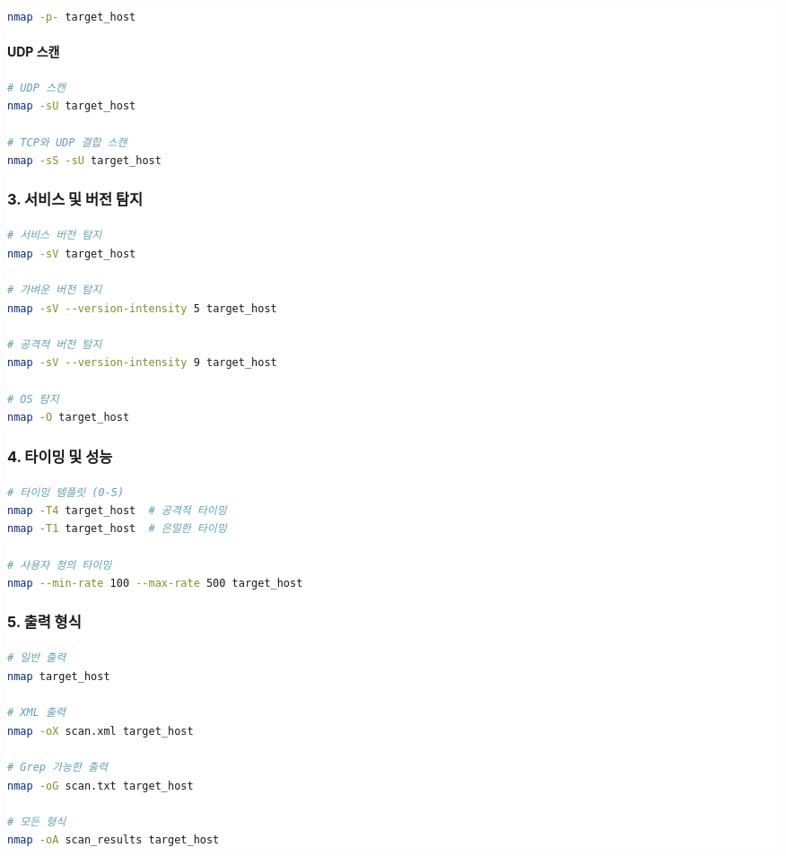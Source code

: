 ```bash
nmap -p- target_host
```

#### UDP 스캔
```bash
# UDP 스캔
nmap -sU target_host

# TCP와 UDP 결합 스캔
nmap -sS -sU target_host
```

### 3. 서비스 및 버전 탐지
```bash
# 서비스 버전 탐지
nmap -sV target_host

# 가벼운 버전 탐지
nmap -sV --version-intensity 5 target_host

# 공격적 버전 탐지
nmap -sV --version-intensity 9 target_host

# OS 탐지
nmap -O target_host
```

### 4. 타이밍 및 성능
```bash
# 타이밍 템플릿 (0-5)
nmap -T4 target_host  # 공격적 타이밍
nmap -T1 target_host  # 은밀한 타이밍

# 사용자 정의 타이밍
nmap --min-rate 100 --max-rate 500 target_host
```

### 5. 출력 형식
```bash
# 일반 출력
nmap target_host

# XML 출력
nmap -oX scan.xml target_host

# Grep 가능한 출력
nmap -oG scan.txt target_host

# 모든 형식
nmap -oA scan_results target_host
```
